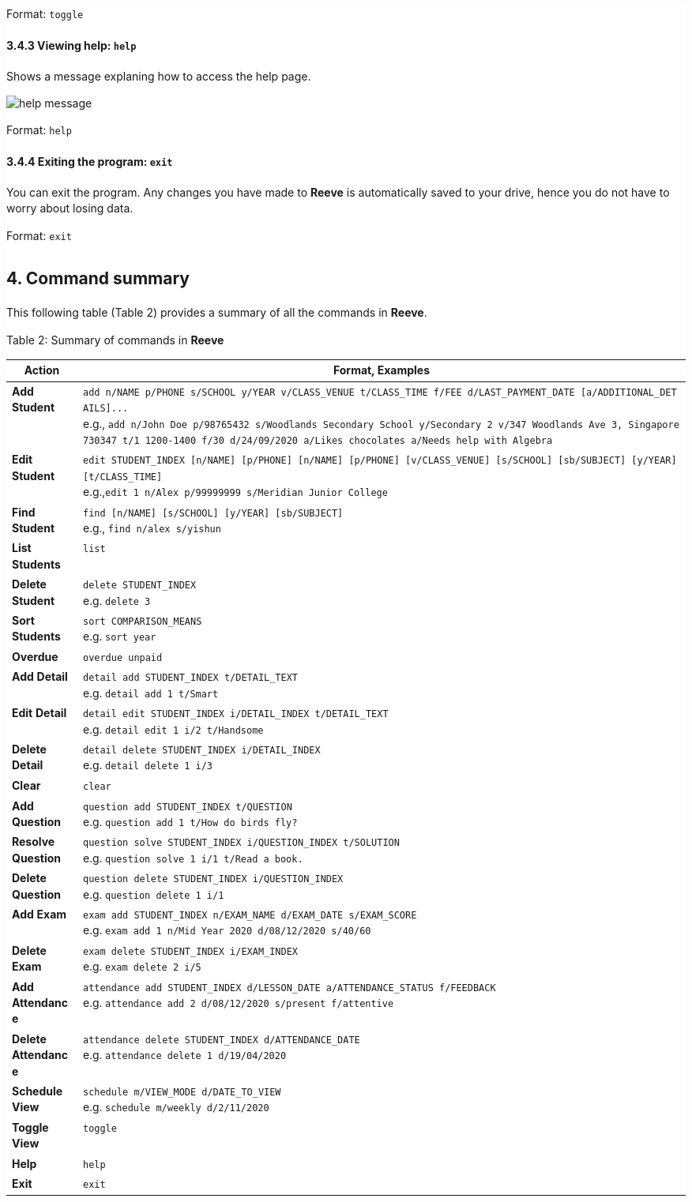 Format: `toggle`

#### 3.4.3 Viewing help: `help`

Shows a message explaning how to access the help page.

![help message](images/helpMessage.png)

Format: `help`


#### 3.4.4 Exiting the program: `exit`

You can exit the program. Any changes you have made to **Reeve** is automatically saved to your drive, hence you do not have to worry about losing data.

Format: `exit`

## 4. Command summary

This following table (Table 2) provides a summary of all the commands in **Reeve**.

Table 2: Summary of commands in **Reeve**

Action | Format, Examples
--------|------------------
**Add Student** | `add n/NAME p/PHONE s/SCHOOL y/YEAR v/CLASS_VENUE t/CLASS_TIME f/FEE d/LAST_PAYMENT_DATE [a/ADDITIONAL_DETAILS]...​` <br> e.g., `add n/John Doe p/98765432 s/Woodlands Secondary School y/Secondary 2 v/347 Woodlands Ave 3, Singapore 730347 t/1 1200-1400 f/30 d/24/09/2020 a/Likes chocolates a/Needs help with Algebra`
**Edit Student** | `edit STUDENT_INDEX [n/NAME] [p/PHONE] [n/NAME] [p/PHONE] [v/CLASS_VENUE] [s/SCHOOL] [sb/SUBJECT] [y/YEAR] [t/CLASS_TIME]`<br> e.g.,`edit 1 n/Alex p/99999999 s/Meridian Junior College`
**Find Student** | `find [n/NAME] [s/SCHOOL] [y/YEAR] [sb/SUBJECT]`<br> e.g., `find n/alex s/yishun`
**List Students** | `list`
**Delete Student** | `delete STUDENT_INDEX`<br> e.g. `delete 3`
**Sort Students** | `sort COMPARISON_MEANS`<br> e.g. `sort year`
**Overdue** | `overdue unpaid`
**Add Detail** | `detail add STUDENT_INDEX t/DETAIL_TEXT`<br> e.g. `detail add 1 t/Smart`
**Edit Detail** | `detail edit STUDENT_INDEX i/DETAIL_INDEX t/DETAIL_TEXT`<br> e.g. `detail edit 1 i/2 t/Handsome`
**Delete Detail** | `detail delete STUDENT_INDEX i/DETAIL_INDEX`<br> e.g. `detail delete 1 i/3`
**Clear** | `clear`
**Add Question** | `question add STUDENT_INDEX t/QUESTION`<br> e.g. `question add 1 t/How do birds fly?`
**Resolve Question** | `question solve STUDENT_INDEX i/QUESTION_INDEX t/SOLUTION`<br> e.g. `question solve 1 i/1 t/Read a book.`
**Delete Question** | `question delete STUDENT_INDEX i/QUESTION_INDEX`<br> e.g. `question delete 1 i/1`
**Add Exam** | `exam add STUDENT_INDEX n/EXAM_NAME d/EXAM_DATE s/EXAM_SCORE`<br> e.g. `exam add 1 n/Mid Year 2020 d/08/12/2020 s/40/60`
**Delete Exam** | `exam delete STUDENT_INDEX i/EXAM_INDEX`<br> e.g. `exam delete 2 i/5`
**Add Attendance** | `attendance add STUDENT_INDEX d/LESSON_DATE a/ATTENDANCE_STATUS f/FEEDBACK`<br> e.g. `attendance add 2 d/08/12/2020 s/present f/attentive`
**Delete Attendance** | `attendance delete STUDENT_INDEX d/ATTENDANCE_DATE`<br> e.g. `attendance delete 1 d/19/04/2020`
**Schedule View** | `schedule m/VIEW_MODE d/DATE_TO_VIEW` <br> e.g. `schedule m/weekly d/2/11/2020`
**Toggle View** | `toggle`
**Help** | `help`
**Exit** | `exit`
